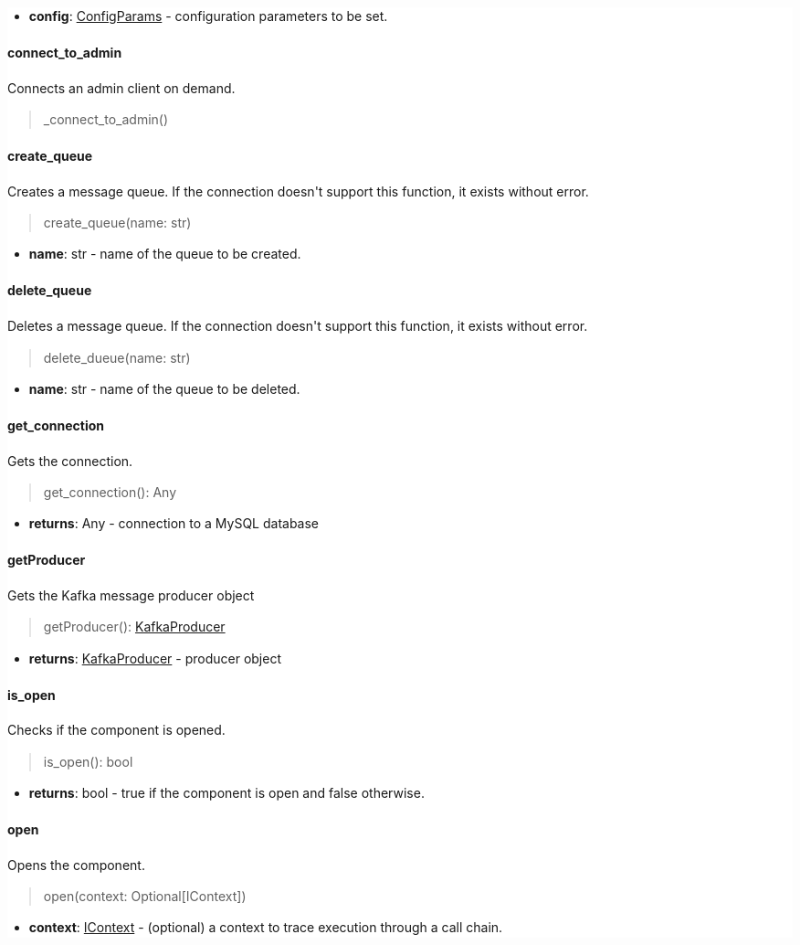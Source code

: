 - **config**: [ConfigParams](../../../components/config/config_params) - configuration parameters to be set.


#### connect_to_admin
Connects an admin client on demand.

> _connect_to_admin()


#### create_queue
Creates a message queue.
If the connection doesn't support this function, it exists without error.

> create_queue(name: str)

- **name**: str - name of the queue to be created.


#### delete_queue
Deletes a message queue.
If the connection doesn't support this function, it exists without error.

> delete_dueue(name: str)

- **name**: str - name of the queue to be deleted.


#### get_connection
Gets the connection.
> get_connection(): Any

- **returns**: Any - connection to a MySQL database


#### getProducer
Gets the Kafka message producer object

> getProducer(): [KafkaProducer](https://kafka-python.readthedocs.io/en/master/apidoc/KafkaProducer.html)

- **returns**: [KafkaProducer](https://kafka-python.readthedocs.io/en/master/apidoc/KafkaProducer.html) - producer object


#### is_open
Checks if the component is opened.

> is_open(): bool

- **returns**: bool - true if the component is open and false otherwise.


#### open
Opens the component.

> open(context: Optional[IContext])

- **context**: [IContext](../../../components/context/icontext) - (optional) a context to trace execution through a call chain.
